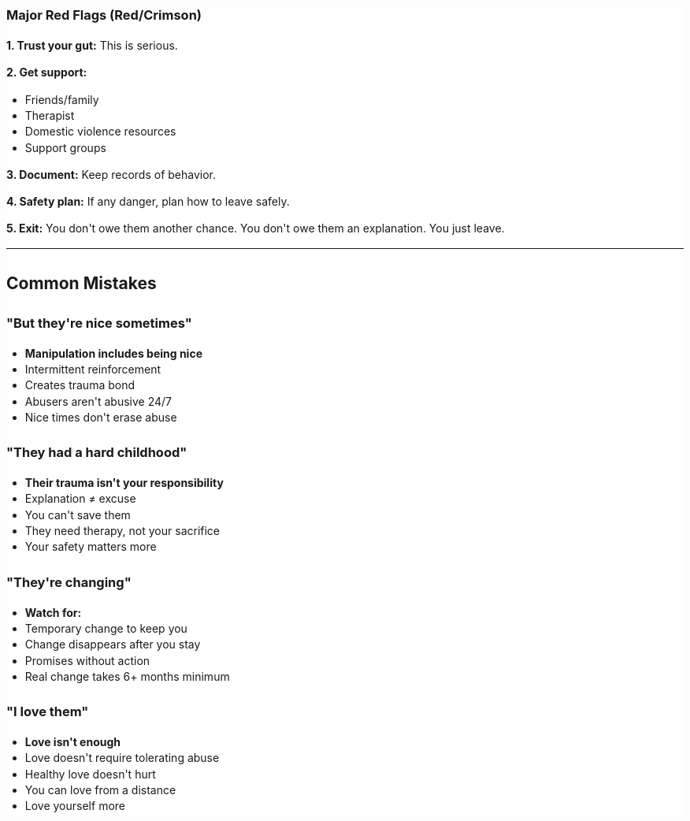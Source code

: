 ### Major Red Flags (Red/Crimson)

**1. Trust your gut:**
This is serious.

**2. Get support:**
- Friends/family
- Therapist
- Domestic violence resources
- Support groups

**3. Document:**
Keep records of behavior.

**4. Safety plan:**
If any danger, plan how to leave safely.

**5. Exit:**
You don't owe them another chance.
You don't owe them an explanation.
You just leave.

---

## Common Mistakes

### "But they're nice sometimes"

- **Manipulation includes being nice**
- Intermittent reinforcement
- Creates trauma bond
- Abusers aren't abusive 24/7
- Nice times don't erase abuse

### "They had a hard childhood"

- **Their trauma isn't your responsibility**
- Explanation ≠ excuse
- You can't save them
- They need therapy, not your sacrifice
- Your safety matters more

### "They're changing"

- **Watch for:**
- Temporary change to keep you
- Change disappears after you stay
- Promises without action
- Real change takes 6+ months minimum

### "I love them"

- **Love isn't enough**
- Love doesn't require tolerating abuse
- Healthy love doesn't hurt
- You can love from a distance
- Love yourself more

